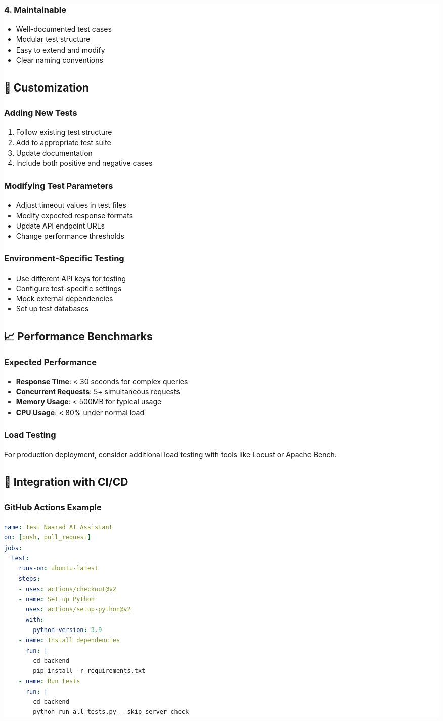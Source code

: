 ### 4. **Maintainable**
- Well-documented test cases
- Modular test structure
- Easy to extend and modify
- Clear naming conventions

## 🔧 Customization

### Adding New Tests
1. Follow existing test structure
2. Add to appropriate test suite
3. Update documentation
4. Include both positive and negative cases

### Modifying Test Parameters
- Adjust timeout values in test files
- Modify expected response formats
- Update API endpoint URLs
- Change performance thresholds

### Environment-Specific Testing
- Use different API keys for testing
- Configure test-specific settings
- Mock external dependencies
- Set up test databases

## 📈 Performance Benchmarks

### Expected Performance
- **Response Time**: < 30 seconds for complex queries
- **Concurrent Requests**: 5+ simultaneous requests
- **Memory Usage**: < 500MB for typical usage
- **CPU Usage**: < 80% under normal load

### Load Testing
For production deployment, consider additional load testing with tools like Locust or Apache Bench.

## 🤝 Integration with CI/CD

### GitHub Actions Example
```yaml
name: Test Naarad AI Assistant
on: [push, pull_request]
jobs:
  test:
    runs-on: ubuntu-latest
    steps:
    - uses: actions/checkout@v2
    - name: Set up Python
      uses: actions/setup-python@v2
      with:
        python-version: 3.9
    - name: Install dependencies
      run: |
        cd backend
        pip install -r requirements.txt
    - name: Run tests
      run: |
        cd backend
        python run_all_tests.py --skip-server-check
```